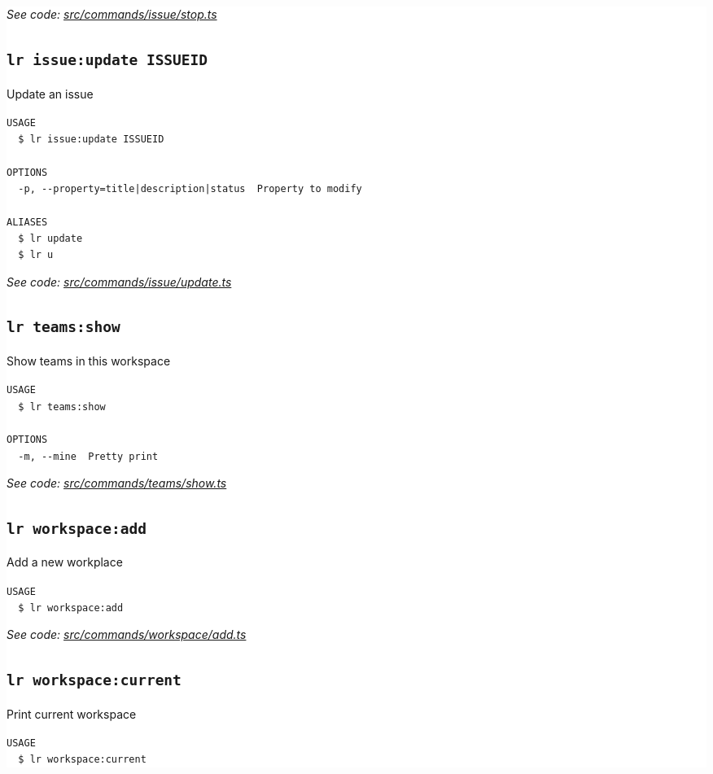 _See code: [src/commands/issue/stop.ts](https://github.com/tkudlicka/linear-cli/blob/v0.20.0/src/commands/issue/stop.ts)_

## `lr issue:update ISSUEID`

Update an issue

```
USAGE
  $ lr issue:update ISSUEID

OPTIONS
  -p, --property=title|description|status  Property to modify

ALIASES
  $ lr update
  $ lr u
```

_See code: [src/commands/issue/update.ts](https://github.com/tkudlicka/linear-cli/blob/v0.20.0/src/commands/issue/update.ts)_

## `lr teams:show`

Show teams in this workspace

```
USAGE
  $ lr teams:show

OPTIONS
  -m, --mine  Pretty print
```

_See code: [src/commands/teams/show.ts](https://github.com/tkudlicka/linear-cli/blob/v0.20.0/src/commands/teams/show.ts)_

## `lr workspace:add`

Add a new workplace

```
USAGE
  $ lr workspace:add
```

_See code: [src/commands/workspace/add.ts](https://github.com/tkudlicka/linear-cli/blob/v0.20.0/src/commands/workspace/add.ts)_

## `lr workspace:current`

Print current workspace

```
USAGE
  $ lr workspace:current
```
